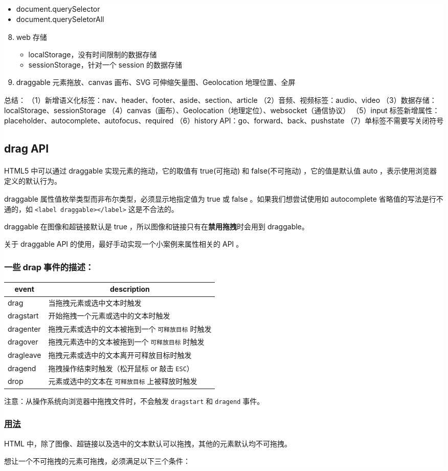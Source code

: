    - document.querySelector
   - document.querySeletorAll

8. web 存储

   - localStorage，没有时间限制的数据存储
   - sessionStorage，针对一个 session 的数据存储

9. draggable 元素拖放、canvas 画布、SVG 可伸缩矢量图、Geolocation 地理位置、全屏

总结：
（1）新增语义化标签：nav、header、footer、aside、section、article
（2）音频、视频标签：audio、video
（3）数据存储：localStorage、sessionStorage
（4）canvas（画布）、Geolocation（地理定位）、websocket（通信协议）
（5）input 标签新增属性：placeholder、autocomplete、autofocus、required
（6）history API：go、forward、back、pushstate
（7）单标签不需要写关闭符号

## drag API

HTML5 中可以通过 draggable 实现元素的拖动，它的取值有 true(可拖动) 和 false(不可拖动) ，它的值是默认值 auto ，表示使用浏览器定义的默认行为。

draggable 属性值枚举类型而非布尔类型，必须显示地指定值为 true 或 false 。如果我们想尝试使用如 autocomplete 省略值的写法是行不通的，如 `<label draggable></label>` 这是不合法的。

draggable 在图像和超链接默认是 true ，所以图像和链接只有在**禁用拖拽**时会用到 draggable。

关于 draggable API 的使用，最好手动实现一个小案例来属性相关的 API 。

### 一些 drap 事件的描述：

| event     | description                                        |
| --------- | -------------------------------------------------- |
| drag      | 当拖拽元素或选中文本时触发                         |
| dragstart | 开始拖拽一个元素或选中的文本时触发                 |
| dragenter | 拖拽元素或选中的文本被拖到一个 `可释放目标` 时触发 |
| dragover  | 拖拽元素选中的文本被拖到一个 `可释放目标` 时触发   |
| dragleave | 拖拽元素或选中的文本离开可释放目标时触发           |
| dragend   | 拖拽操作结束时触发（松开鼠标 or 敲击 `ESC`）       |
| drop      | 元素或选中的文本在 `可释放目标` 上被释放时触发     |

注意：从操作系统向浏览器中拖拽文件时，不会触发 `dragstart` 和 `dragend` 事件。

### [用法](https://developer.mozilla.org/zh-CN/docs/Web/API/HTML_Drag_and_Drop_API/Drag_operations)

HTML 中，除了图像、超链接以及选中的文本默认可以拖拽，其他的元素默认均不可拖拽。

想让一个不可拖拽的元素可拖拽，必须满足以下三个条件：
